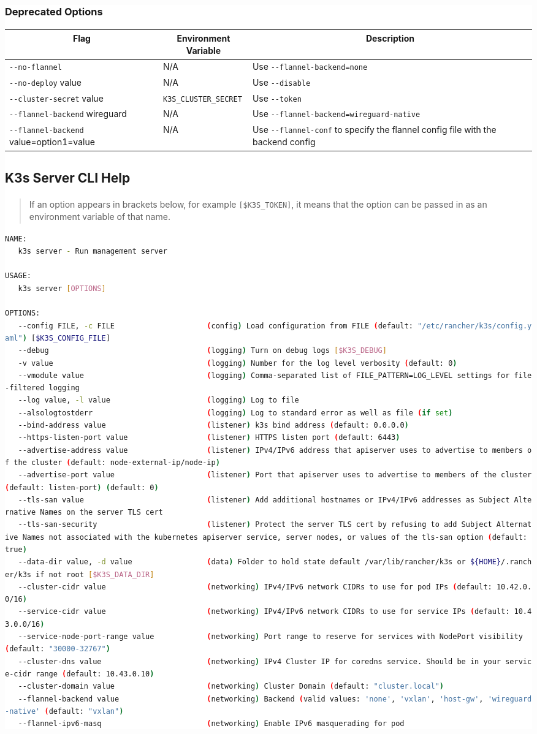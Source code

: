 ### Deprecated Options

| Flag                                    | Environment Variable | Description                                                                     |
|-----------------------------------------|----------------------|---------------------------------------------------------------------------------|
| `--no-flannel`                          | N/A                  | Use `--flannel-backend=none`                                                    |
| `--no-deploy` value                     | N/A                  | Use `--disable`                                                                 |
| `--cluster-secret` value                | `K3S_CLUSTER_SECRET` | Use `--token`                                                                   |
| `--flannel-backend` wireguard           | N/A                  | Use `--flannel-backend=wireguard-native`                                        |
| `--flannel-backend` value=option1=value | N/A                  | Use `--flannel-conf` to specify the flannel config file with the backend config |


## K3s Server CLI Help

> If an option appears in brackets below, for example `[$K3S_TOKEN]`, it means that the option can be passed in as an environment variable of that name.

```bash
NAME:
   k3s server - Run management server

USAGE:
   k3s server [OPTIONS]

OPTIONS:
   --config FILE, -c FILE                     (config) Load configuration from FILE (default: "/etc/rancher/k3s/config.yaml") [$K3S_CONFIG_FILE]
   --debug                                    (logging) Turn on debug logs [$K3S_DEBUG]
   -v value                                   (logging) Number for the log level verbosity (default: 0)
   --vmodule value                            (logging) Comma-separated list of FILE_PATTERN=LOG_LEVEL settings for file-filtered logging
   --log value, -l value                      (logging) Log to file
   --alsologtostderr                          (logging) Log to standard error as well as file (if set)
   --bind-address value                       (listener) k3s bind address (default: 0.0.0.0)
   --https-listen-port value                  (listener) HTTPS listen port (default: 6443)
   --advertise-address value                  (listener) IPv4/IPv6 address that apiserver uses to advertise to members of the cluster (default: node-external-ip/node-ip)
   --advertise-port value                     (listener) Port that apiserver uses to advertise to members of the cluster (default: listen-port) (default: 0)
   --tls-san value                            (listener) Add additional hostnames or IPv4/IPv6 addresses as Subject Alternative Names on the server TLS cert
   --tls-san-security                         (listener) Protect the server TLS cert by refusing to add Subject Alternative Names not associated with the kubernetes apiserver service, server nodes, or values of the tls-san option (default: true)
   --data-dir value, -d value                 (data) Folder to hold state default /var/lib/rancher/k3s or ${HOME}/.rancher/k3s if not root [$K3S_DATA_DIR]
   --cluster-cidr value                       (networking) IPv4/IPv6 network CIDRs to use for pod IPs (default: 10.42.0.0/16)
   --service-cidr value                       (networking) IPv4/IPv6 network CIDRs to use for service IPs (default: 10.43.0.0/16)
   --service-node-port-range value            (networking) Port range to reserve for services with NodePort visibility (default: "30000-32767")
   --cluster-dns value                        (networking) IPv4 Cluster IP for coredns service. Should be in your service-cidr range (default: 10.43.0.10)
   --cluster-domain value                     (networking) Cluster Domain (default: "cluster.local")
   --flannel-backend value                    (networking) Backend (valid values: 'none', 'vxlan', 'host-gw', 'wireguard-native' (default: "vxlan")
   --flannel-ipv6-masq                        (networking) Enable IPv6 masquerading for pod
```